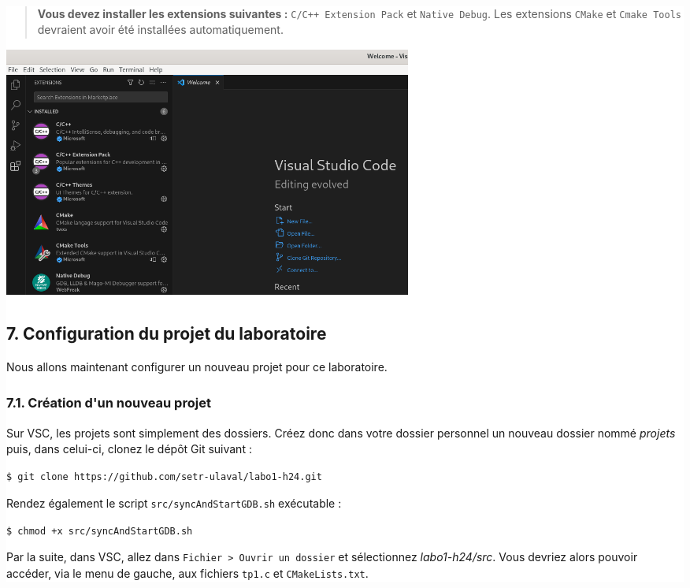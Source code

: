 
> **Vous devez installer les extensions suivantes :** `C/C++ Extension Pack` et `Native Debug`. Les extensions `CMake` et `Cmake Tools` devraient avoir été installées automatiquement.


<img src="img/vsc_4.png" style="width:510px"/>



## 7. Configuration du projet du laboratoire

Nous allons maintenant configurer un nouveau projet pour ce laboratoire.

### 7.1. Création d'un nouveau projet

Sur VSC, les projets sont simplement des dossiers. Créez donc dans votre dossier personnel un nouveau dossier nommé _projets_ puis, dans celui-ci, clonez le dépôt Git suivant :

```
$ git clone https://github.com/setr-ulaval/labo1-h24.git
```

Rendez également le script `src/syncAndStartGDB.sh` exécutable :

```
$ chmod +x src/syncAndStartGDB.sh
```

Par la suite, dans VSC, allez dans `Fichier > Ouvrir un dossier` et sélectionnez _labo1-h24/src_. Vous devriez alors pouvoir accéder, via le menu de gauche, aux fichiers `tp1.c` et `CMakeLists.txt`.
